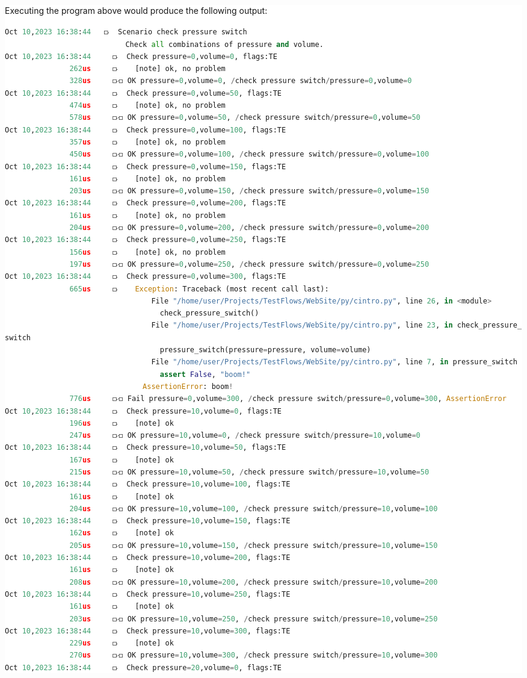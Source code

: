 Executing the program above would produce the following output:

```python
Oct 10,2023 16:38:44   ⟥  Scenario check pressure switch
                            Check all combinations of pressure and volume.
Oct 10,2023 16:38:44     ⟥  Check pressure=0,volume=0, flags:TE
               262us     ⟥    [note] ok, no problem
               328us     ⟥⟤ OK pressure=0,volume=0, /check pressure switch/pressure=0,volume=0
Oct 10,2023 16:38:44     ⟥  Check pressure=0,volume=50, flags:TE
               474us     ⟥    [note] ok, no problem
               578us     ⟥⟤ OK pressure=0,volume=50, /check pressure switch/pressure=0,volume=50
Oct 10,2023 16:38:44     ⟥  Check pressure=0,volume=100, flags:TE
               357us     ⟥    [note] ok, no problem
               450us     ⟥⟤ OK pressure=0,volume=100, /check pressure switch/pressure=0,volume=100
Oct 10,2023 16:38:44     ⟥  Check pressure=0,volume=150, flags:TE
               161us     ⟥    [note] ok, no problem
               203us     ⟥⟤ OK pressure=0,volume=150, /check pressure switch/pressure=0,volume=150
Oct 10,2023 16:38:44     ⟥  Check pressure=0,volume=200, flags:TE
               161us     ⟥    [note] ok, no problem
               204us     ⟥⟤ OK pressure=0,volume=200, /check pressure switch/pressure=0,volume=200
Oct 10,2023 16:38:44     ⟥  Check pressure=0,volume=250, flags:TE
               156us     ⟥    [note] ok, no problem
               197us     ⟥⟤ OK pressure=0,volume=250, /check pressure switch/pressure=0,volume=250
Oct 10,2023 16:38:44     ⟥  Check pressure=0,volume=300, flags:TE
               665us     ⟥    Exception: Traceback (most recent call last):
                                  File "/home/user/Projects/TestFlows/WebSite/py/cintro.py", line 26, in <module>
                                    check_pressure_switch()
                                  File "/home/user/Projects/TestFlows/WebSite/py/cintro.py", line 23, in check_pressure_switch
                                    pressure_switch(pressure=pressure, volume=volume)
                                  File "/home/user/Projects/TestFlows/WebSite/py/cintro.py", line 7, in pressure_switch
                                    assert False, "boom!"
                                AssertionError: boom!
               776us     ⟥⟤ Fail pressure=0,volume=300, /check pressure switch/pressure=0,volume=300, AssertionError
Oct 10,2023 16:38:44     ⟥  Check pressure=10,volume=0, flags:TE
               196us     ⟥    [note] ok
               247us     ⟥⟤ OK pressure=10,volume=0, /check pressure switch/pressure=10,volume=0
Oct 10,2023 16:38:44     ⟥  Check pressure=10,volume=50, flags:TE
               167us     ⟥    [note] ok
               215us     ⟥⟤ OK pressure=10,volume=50, /check pressure switch/pressure=10,volume=50
Oct 10,2023 16:38:44     ⟥  Check pressure=10,volume=100, flags:TE
               161us     ⟥    [note] ok
               204us     ⟥⟤ OK pressure=10,volume=100, /check pressure switch/pressure=10,volume=100
Oct 10,2023 16:38:44     ⟥  Check pressure=10,volume=150, flags:TE
               162us     ⟥    [note] ok
               205us     ⟥⟤ OK pressure=10,volume=150, /check pressure switch/pressure=10,volume=150
Oct 10,2023 16:38:44     ⟥  Check pressure=10,volume=200, flags:TE
               161us     ⟥    [note] ok
               208us     ⟥⟤ OK pressure=10,volume=200, /check pressure switch/pressure=10,volume=200
Oct 10,2023 16:38:44     ⟥  Check pressure=10,volume=250, flags:TE
               161us     ⟥    [note] ok
               203us     ⟥⟤ OK pressure=10,volume=250, /check pressure switch/pressure=10,volume=250
Oct 10,2023 16:38:44     ⟥  Check pressure=10,volume=300, flags:TE
               229us     ⟥    [note] ok
               270us     ⟥⟤ OK pressure=10,volume=300, /check pressure switch/pressure=10,volume=300
Oct 10,2023 16:38:44     ⟥  Check pressure=20,volume=0, flags:TE
```